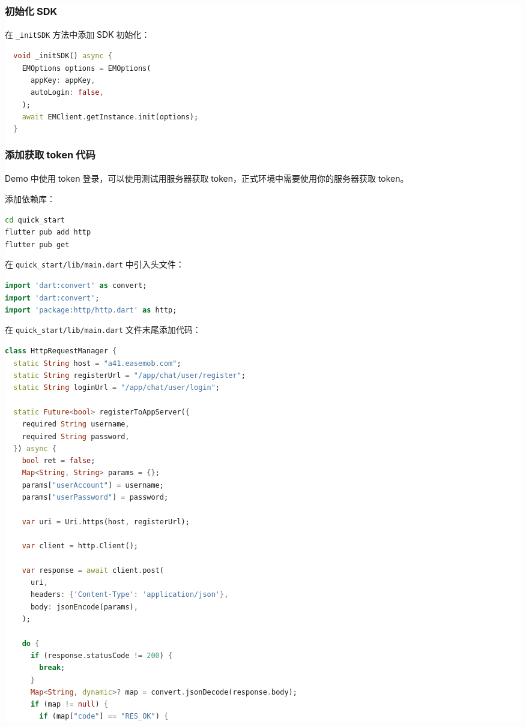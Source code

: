 ### 初始化 SDK

在 `_initSDK` 方法中添加 SDK 初始化：

```dart
  void _initSDK() async {
    EMOptions options = EMOptions(
      appKey: appKey,
      autoLogin: false,
    );
    await EMClient.getInstance.init(options);
  }
```

### 添加获取 token 代码

Demo 中使用 token 登录，可以使用测试用服务器获取 token，正式环境中需要使用你的服务器获取 token。

添加依赖库：

```bash
cd quick_start
flutter pub add http
flutter pub get
```

在 `quick_start/lib/main.dart` 中引入头文件：

```dart
import 'dart:convert' as convert;
import 'dart:convert';
import 'package:http/http.dart' as http;
```

在 `quick_start/lib/main.dart` 文件末尾添加代码：

```dart
class HttpRequestManager {
  static String host = "a41.easemob.com";
  static String registerUrl = "/app/chat/user/register";
  static String loginUrl = "/app/chat/user/login";

  static Future<bool> registerToAppServer({
    required String username,
    required String password,
  }) async {
    bool ret = false;
    Map<String, String> params = {};
    params["userAccount"] = username;
    params["userPassword"] = password;

    var uri = Uri.https(host, registerUrl);

    var client = http.Client();

    var response = await client.post(
      uri,
      headers: {'Content-Type': 'application/json'},
      body: jsonEncode(params),
    );

    do {
      if (response.statusCode != 200) {
        break;
      }
      Map<String, dynamic>? map = convert.jsonDecode(response.body);
      if (map != null) {
        if (map["code"] == "RES_OK") {
```